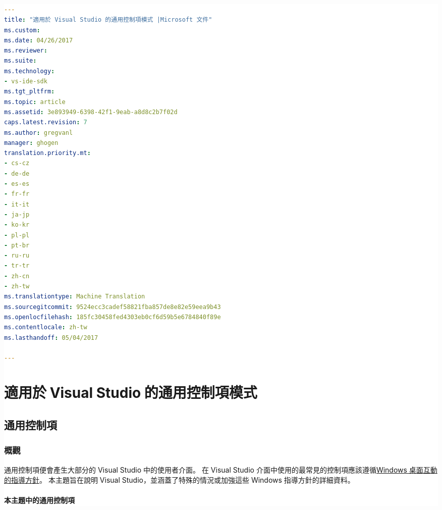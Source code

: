 ```yaml
---
title: "適用於 Visual Studio 的通用控制項模式 |Microsoft 文件"
ms.custom: 
ms.date: 04/26/2017
ms.reviewer: 
ms.suite: 
ms.technology:
- vs-ide-sdk
ms.tgt_pltfrm: 
ms.topic: article
ms.assetid: 3e893949-6398-42f1-9eab-a8d8c2b7f02d
caps.latest.revision: 7
ms.author: gregvanl
manager: ghogen
translation.priority.mt:
- cs-cz
- de-de
- es-es
- fr-fr
- it-it
- ja-jp
- ko-kr
- pl-pl
- pt-br
- ru-ru
- tr-tr
- zh-cn
- zh-tw
ms.translationtype: Machine Translation
ms.sourcegitcommit: 9524ecc3cadef58821fba857de8e82e59eea9b43
ms.openlocfilehash: 185fc30458fed4303eb0cf6d59b5e6784840f89e
ms.contentlocale: zh-tw
ms.lasthandoff: 05/04/2017

---
```

# <a name="common-control-patterns-for-visual-studio"></a>適用於 Visual Studio 的通用控制項模式
##  <a name="BKMK_CommonControls"></a>通用控制項  
  
### <a name="overview"></a>概觀  
通用控制項便會產生大部分的 Visual Studio 中的使用者介面。 在 Visual Studio 介面中使用的最常見的控制項應該遵循[Windows 桌面互動的指導方針](https://msdn.microsoft.com/library/windows/desktop/dn742399.aspx)。 本主題旨在說明 Visual Studio，並涵蓋了特殊的情況或加強這些 Windows 指導方針的詳細資料。  
  
#### <a name="common-controls-in-this-topic"></a>本主題中的通用控制項  
  